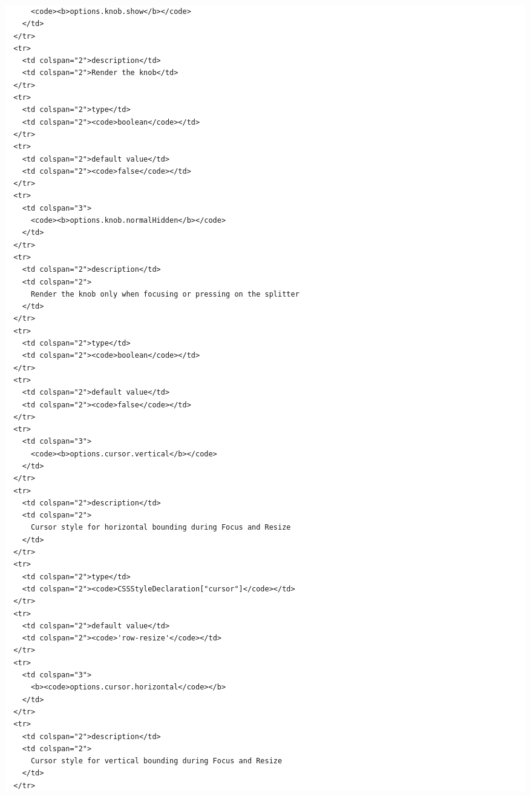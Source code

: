           <code><b>options.knob.show</b></code>
        </td>
      </tr>
      <tr>
        <td colspan="2">description</td>
        <td colspan="2">Render the knob</td>
      </tr>
      <tr>
        <td colspan="2">type</td>
        <td colspan="2"><code>boolean</code></td>
      </tr>
      <tr>
        <td colspan="2">default value</td>
        <td colspan="2"><code>false</code></td>
      </tr>
      <tr>
        <td colspan="3">
          <code><b>options.knob.normalHidden</b></code>
        </td>
      </tr>
      <tr>
        <td colspan="2">description</td>
        <td colspan="2">
          Render the knob only when focusing or pressing on the splitter
        </td>
      </tr>
      <tr>
        <td colspan="2">type</td>
        <td colspan="2"><code>boolean</code></td>
      </tr>
      <tr>
        <td colspan="2">default value</td>
        <td colspan="2"><code>false</code></td>
      </tr>
      <tr>
        <td colspan="3">
          <code><b>options.cursor.vertical</b></code>
        </td>
      </tr>
      <tr>
        <td colspan="2">description</td>
        <td colspan="2">
          Cursor style for horizontal bounding during Focus and Resize
        </td>
      </tr>
      <tr>
        <td colspan="2">type</td>
        <td colspan="2"><code>CSSStyleDeclaration["cursor"]</code></td>
      </tr>
      <tr>
        <td colspan="2">default value</td>
        <td colspan="2"><code>'row-resize'</code></td>
      </tr>
      <tr>
        <td colspan="3">
          <b><code>options.cursor.horizontal</code></b>
        </td>
      </tr>
      <tr>
        <td colspan="2">description</td>
        <td colspan="2">
          Cursor style for vertical bounding during Focus and Resize
        </td>
      </tr>